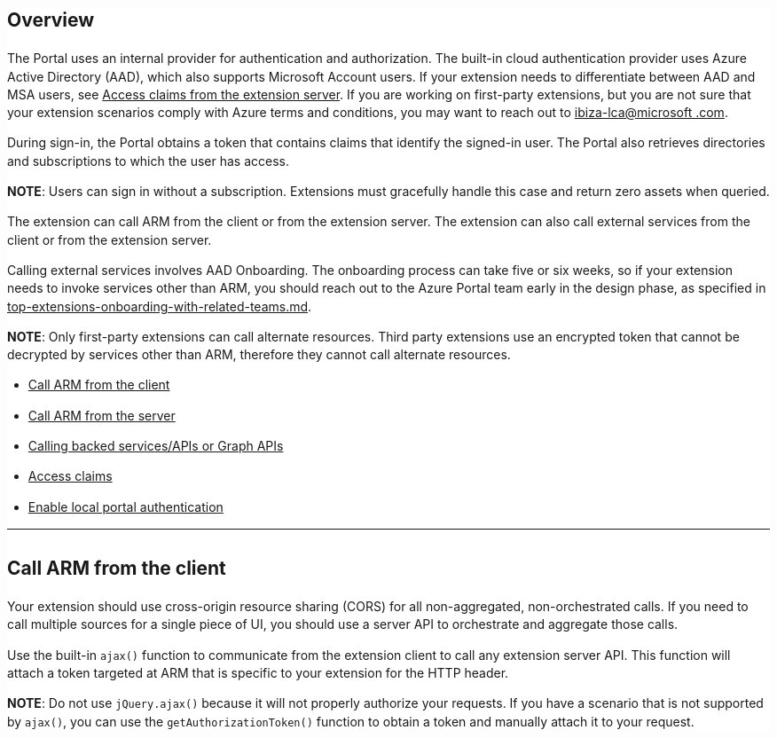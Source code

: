 
<a name="overview"></a>
## Overview

The Portal uses an internal provider for authentication and authorization. The built-in cloud authentication provider uses Azure Active Directory (AAD), which also supports Microsoft Account users. If your extension needs to differentiate between AAD and MSA users, see [Access claims from the extension server](#access-claims-from-the-extension-server). If you are working on first-party extensions, but you are not sure that your extension scenarios comply with Azure terms and conditions, you may want to reach out to <a href="mailto:ibiza-lca@microsoft.com?subject=Compliance%20with%20Azure%20Terms%20and%20Conditions">ibiza-lca@microsoft .com</a>.

During sign-in, the Portal obtains a token that contains claims that identify the signed-in user. The Portal also retrieves directories and subscriptions to which the user has access.

**NOTE**:  Users can sign in without a subscription. Extensions must gracefully handle this case and return zero assets when queried.

The extension can call ARM from the client or from the extension server. The extension can also call external services from the client or from the extension server.

Calling external services involves AAD Onboarding.  The onboarding process can take five or six weeks, so if your extension needs to invoke services other than ARM, you should reach out to the Azure Portal team early in the design phase, as specified in [top-extensions-onboarding-with-related-teams.md](top-extensions-onboarding-with-related-teams.md).

**NOTE**: Only first-party extensions can call alternate resources. Third party extensions use an encrypted token that cannot be decrypted by services other than ARM, therefore they cannot call alternate resources.

* [Call ARM from the client](#call-arm-from-the-client)

* [Call ARM from the server](#call-arm-from-the-server)

* [Calling backed services/APIs or Graph APIs](#calling-backed-services-apis-or-graph-apis)

* [Access claims](#access-claims)

* [Enable local portal authentication](#enable-local-portal-authentication)

* * *

<a name="call-arm-from-the-client"></a>
## Call ARM from the client

Your extension should use cross-origin resource sharing (CORS) for all non-aggregated, non-orchestrated calls. If you need to call multiple sources for a single piece of UI, you should use a server API to orchestrate and aggregate those calls.

Use the built-in `ajax()` function to communicate from the extension client to call any extension server API. This function will attach a token targeted at ARM that is specific to your extension for the HTTP header. 

**NOTE**: Do not use `jQuery.ajax()` because it will not properly authorize your requests. If you have a scenario that is not supported by `ajax()`, you can use the `getAuthorizationToken()` function to obtain a token and manually attach it to your request.
